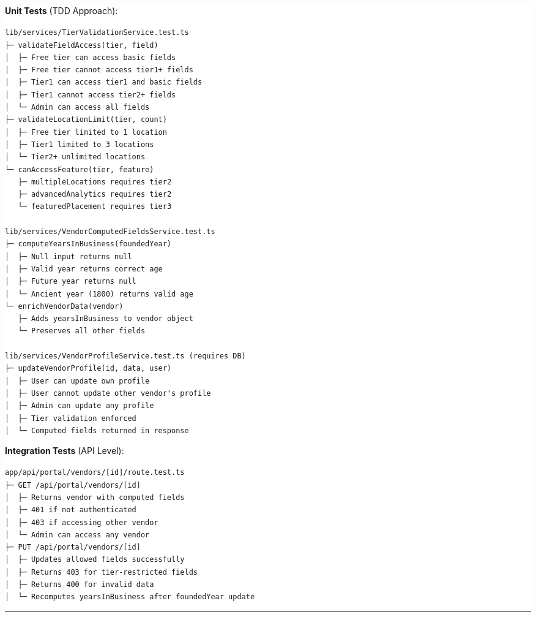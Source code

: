 **Unit Tests** (TDD Approach):
```
lib/services/TierValidationService.test.ts
├─ validateFieldAccess(tier, field)
│  ├─ Free tier can access basic fields
│  ├─ Free tier cannot access tier1+ fields
│  ├─ Tier1 can access tier1 and basic fields
│  ├─ Tier1 cannot access tier2+ fields
│  └─ Admin can access all fields
├─ validateLocationLimit(tier, count)
│  ├─ Free tier limited to 1 location
│  ├─ Tier1 limited to 3 locations
│  └─ Tier2+ unlimited locations
└─ canAccessFeature(tier, feature)
   ├─ multipleLocations requires tier2
   ├─ advancedAnalytics requires tier2
   └─ featuredPlacement requires tier3

lib/services/VendorComputedFieldsService.test.ts
├─ computeYearsInBusiness(foundedYear)
│  ├─ Null input returns null
│  ├─ Valid year returns correct age
│  ├─ Future year returns null
│  └─ Ancient year (1800) returns valid age
└─ enrichVendorData(vendor)
   ├─ Adds yearsInBusiness to vendor object
   └─ Preserves all other fields

lib/services/VendorProfileService.test.ts (requires DB)
├─ updateVendorProfile(id, data, user)
│  ├─ User can update own profile
│  ├─ User cannot update other vendor's profile
│  ├─ Admin can update any profile
│  ├─ Tier validation enforced
│  └─ Computed fields returned in response
```

**Integration Tests** (API Level):
```
app/api/portal/vendors/[id]/route.test.ts
├─ GET /api/portal/vendors/[id]
│  ├─ Returns vendor with computed fields
│  ├─ 401 if not authenticated
│  ├─ 403 if accessing other vendor
│  └─ Admin can access any vendor
├─ PUT /api/portal/vendors/[id]
│  ├─ Updates allowed fields successfully
│  ├─ Returns 403 for tier-restricted fields
│  ├─ Returns 400 for invalid data
│  └─ Recomputes yearsInBusiness after foundedYear update
```

---
